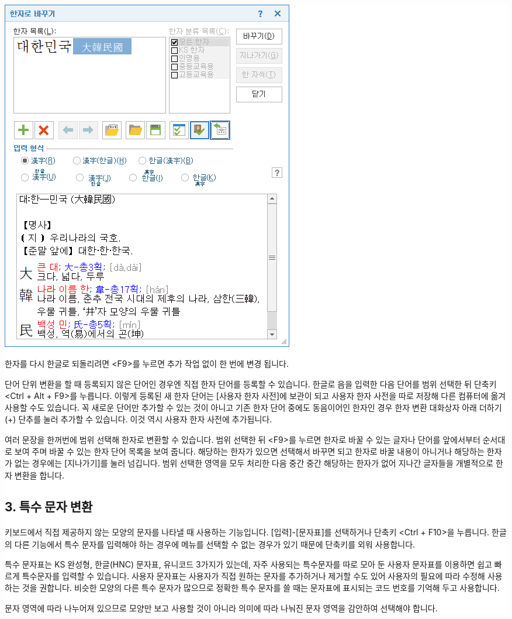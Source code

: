 ![이미지](./img/006.png)

한자를 다시 한글로 되돌리려면 \<F9>를 누르면 추가 작업 없이 한 번에 변경 됩니다.

단어 단위 변환을 할 때 등록되지 않은 단어인 경우엔 직접 한자 단어를 등록할 수 있습니다. 한글로 음을 입력한 다음 단어를 범위 선택한 뒤 단축키 \<Ctrl + Alt + F9>를 누릅니다. 이렇게 등록된 새 한자 단어는 [사용자 한자 사전]에 보관이 되고 사용자 한자 사전을 따로 저장해 다른 컴퓨터에 옮겨 사용할 수도 있습니다. 꼭 새로운 단어만 추가할 수 있는 것이 아니고 기존 한자 단어 중에도 동음이어인 한자인 경우 한자 변환 대화상자 아래 더하기(+) 단추를 눌러 추가할 수 있습니다. 이것 역시 사용자 한자 사전에 추가됩니다.

여러 문장을 한꺼번에 범위 선택해 한자로 변환할 수 있습니다. 범위 선택한 뒤 \<F9>를 누르면 한자로 바꿀 수 있는 글자나 단어를 앞에서부터 순서대로 보여 주며 바꿀 수 있는 한자 단어 목록을 보여 줍니다. 해당하는 한자가 있으면 선택해서 바꾸면 되고 한자로 바꿀 내용이 아니거나 해당하는 한자가 없는 경우에는 [지나가기]를 눌러 넘깁니다. 범위 선택한 영역을 모두 처리한 다음 중간 중간 해당하는 한자가 없어 지나간 글자들을 개별적으로 한자 변환을 합니다.

## 3. 특수 문자 변환
키보드에서 직접 제공하지 않는 모양의 문자를 나타낼 때 사용하는 기능입니다. [입력]-[문자표]를 선택하거나 단축키 \<Ctrl + F10>을 누릅니다. 한글의 다른 기능에서 특수 문자를 입력해야 하는 경우에 메뉴를 선택할 수 없는 경우가 있기 때문에 단축키를 외워 사용합니다.

특수 문자표는 KS 완성형, 한글(HNC) 문자표, 유니코드 3가지가 있는데, 자주 사용되는 특수문자를 따로 모아 둔 사용자 문자표를 이용하면 쉽고 빠르게 특수문자를 입력할 수 있습니다. 사용자 문자표는 사용자가 직접 원하는 문자를 추가하거나 제거할 수도 있어 사용자의 필요에 따라 수정해 사용하는 것을 권합니다. 비슷한 모양의 다른 특수 문자가 많으므로 정확한 특수 문자를 쓸 때는 문자표에 표시되는 코드 번호를 기억해 두고 사용합니다.

문자 영역에 따라 나누어져 있으므로 모양만 보고 사용할 것이 아니라 의미에 따라 나눠진 문자 영역을 감안하여 선택해야 합니다.
